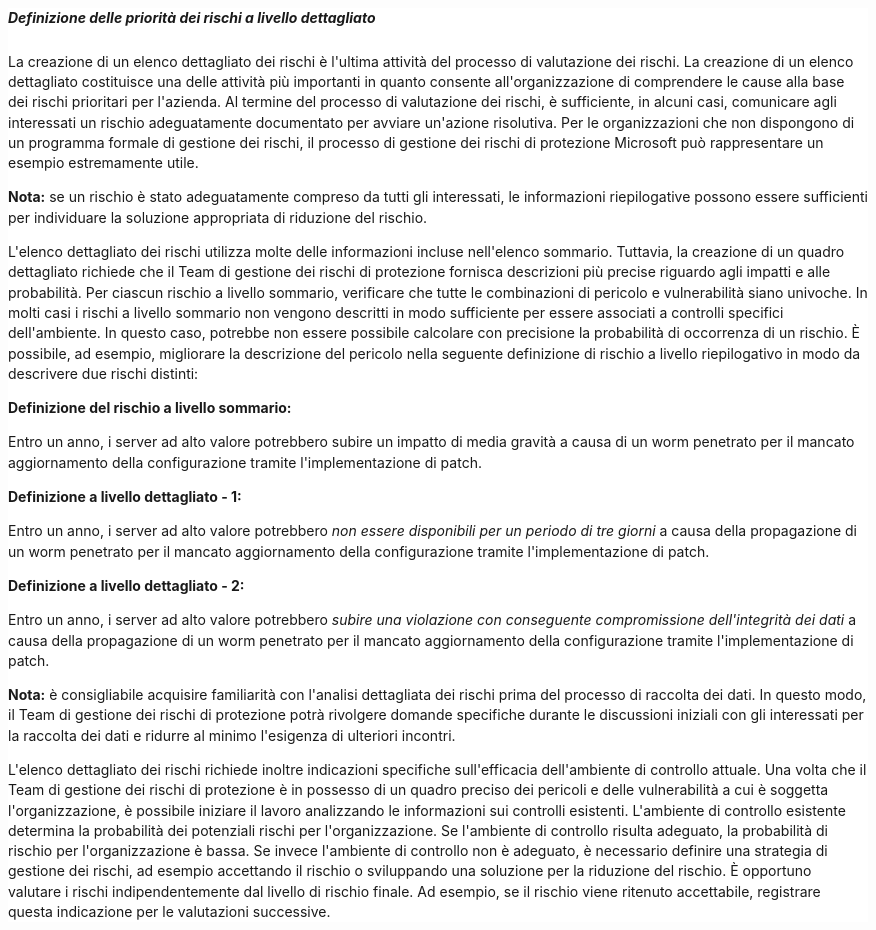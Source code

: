 ##### Definizione delle priorità dei rischi a livello dettagliato
  
La creazione di un elenco dettagliato dei rischi è l'ultima attività del processo di valutazione dei rischi. La creazione di un elenco dettagliato costituisce una delle attività più importanti in quanto consente all'organizzazione di comprendere le cause alla base dei rischi prioritari per l'azienda. Al termine del processo di valutazione dei rischi, è sufficiente, in alcuni casi, comunicare agli interessati un rischio adeguatamente documentato per avviare un'azione risolutiva. Per le organizzazioni che non dispongono di un programma formale di gestione dei rischi, il processo di gestione dei rischi di protezione Microsoft può rappresentare un esempio estremamente utile.
  
**Nota:** se un rischio è stato adeguatamente compreso da tutti gli interessati, le informazioni riepilogative possono essere sufficienti per individuare la soluzione appropriata di riduzione del rischio.
  
L'elenco dettagliato dei rischi utilizza molte delle informazioni incluse nell'elenco sommario. Tuttavia, la creazione di un quadro dettagliato richiede che il Team di gestione dei rischi di protezione fornisca descrizioni più precise riguardo agli impatti e alle probabilità. Per ciascun rischio a livello sommario, verificare che tutte le combinazioni di pericolo e vulnerabilità siano univoche. In molti casi i rischi a livello sommario non vengono descritti in modo sufficiente per essere associati a controlli specifici dell'ambiente. In questo caso, potrebbe non essere possibile calcolare con precisione la probabilità di occorrenza di un rischio. È possibile, ad esempio, migliorare la descrizione del pericolo nella seguente definizione di rischio a livello riepilogativo in modo da descrivere due rischi distinti:
  
**Definizione del rischio a livello sommario:**
  
Entro un anno, i server ad alto valore potrebbero subire un impatto di media gravità a causa di un worm penetrato per il mancato aggiornamento della configurazione tramite l'implementazione di patch.
  
**Definizione a livello dettagliato - 1:**
  
Entro un anno, i server ad alto valore potrebbero *non essere disponibili per un periodo di tre giorni* a causa della propagazione di un worm penetrato per il mancato aggiornamento della configurazione tramite l'implementazione di patch.
  
**Definizione a livello dettagliato - 2:**
  
Entro un anno, i server ad alto valore potrebbero *subire una violazione con conseguente compromissione dell'integrità dei dati* a causa della propagazione di un worm penetrato per il mancato aggiornamento della configurazione tramite l'implementazione di patch.
  
**Nota:** è consigliabile acquisire familiarità con l'analisi dettagliata dei rischi prima del processo di raccolta dei dati. In questo modo, il Team di gestione dei rischi di protezione potrà rivolgere domande specifiche durante le discussioni iniziali con gli interessati per la raccolta dei dati e ridurre al minimo l'esigenza di ulteriori incontri.
  
L'elenco dettagliato dei rischi richiede inoltre indicazioni specifiche sull'efficacia dell'ambiente di controllo attuale. Una volta che il Team di gestione dei rischi di protezione è in possesso di un quadro preciso dei pericoli e delle vulnerabilità a cui è soggetta l'organizzazione, è possibile iniziare il lavoro analizzando le informazioni sui controlli esistenti. L'ambiente di controllo esistente determina la probabilità dei potenziali rischi per l'organizzazione. Se l'ambiente di controllo risulta adeguato, la probabilità di rischio per l'organizzazione è bassa. Se invece l'ambiente di controllo non è adeguato, è necessario definire una strategia di gestione dei rischi, ad esempio accettando il rischio o sviluppando una soluzione per la riduzione del rischio. È opportuno valutare i rischi indipendentemente dal livello di rischio finale. Ad esempio, se il rischio viene ritenuto accettabile, registrare questa indicazione per le valutazioni successive.
  